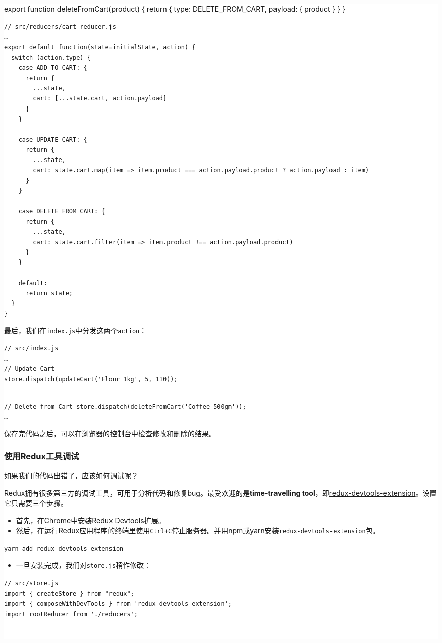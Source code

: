 export function deleteFromCart(product) {
  return {
    type: DELETE_FROM_CART,
    payload: {
      product
    }
  }
}</code></pre>
<pre><code>// src/reducers/cart-reducer.js
…
export default function(state=initialState, action) {
  switch (action.type) {
    case ADD_TO_CART: {
      return {
        ...state,
        cart: [...state.cart, action.payload]
      }
    }

    case UPDATE_CART: {
      return {
        ...state,
        cart: state.cart.map(item =&gt; item.product === action.payload.product ? action.payload : item)
      }
    }

    case DELETE_FROM_CART: {
      return {
        ...state,
        cart: state.cart.filter(item =&gt; item.product !== action.payload.product)
      }
    }

    default:
      return state;
  }
}</code></pre>
<p>最后，我们在<code>index.js</code>中分发这两个<code>action</code>：</p>
<pre><code>// src/index.js
…
// Update Cart
store.dispatch(updateCart('Flour 1kg', 5, 110));

// Delete from Cart
store.dispatch(deleteFromCart('Coffee 500gm'));
…</code></pre>
<p>保存完代码之后，可以在浏览器的控制台中检查修改和删除的结果。</p>
<h3>使用Redux工具调试</h3>
<p>如果我们的代码出错了，应该如何调试呢？</p>
<p>Redux拥有很多第三方的调试工具，可用于分析代码和修复bug。最受欢迎的是<strong>time-travelling tool</strong>，即<a href="https://www.npmjs.com/package/redux-devtools-extension" rel="nofollow noreferrer">redux-devtools-extension</a>。设置它只需要三个步骤。</p>
<ul>
<li>首先，在Chrome中安装<a href="https://chrome.google.com/webstore/detail/redux-devtools/lmhkpmbekcpmknklioeibfkpmmfibljd?hl=en" rel="nofollow noreferrer">Redux Devtools</a>扩展。</li>
<li>然后，在运行Redux应用程序的终端里使用<code>Ctrl+C</code>停止服务器。并用npm或yarn安装<code>redux-devtools-extension</code>包。</li>
</ul>
<pre><code>yarn add redux-devtools-extension</code></pre>
<ul><li>一旦安装完成，我们对<code>store.js</code>稍作修改：</li></ul>
<pre><code>// src/store.js
import { createStore } from "redux";
import { composeWithDevTools } from 'redux-devtools-extension';
import rootReducer from './reducers';
